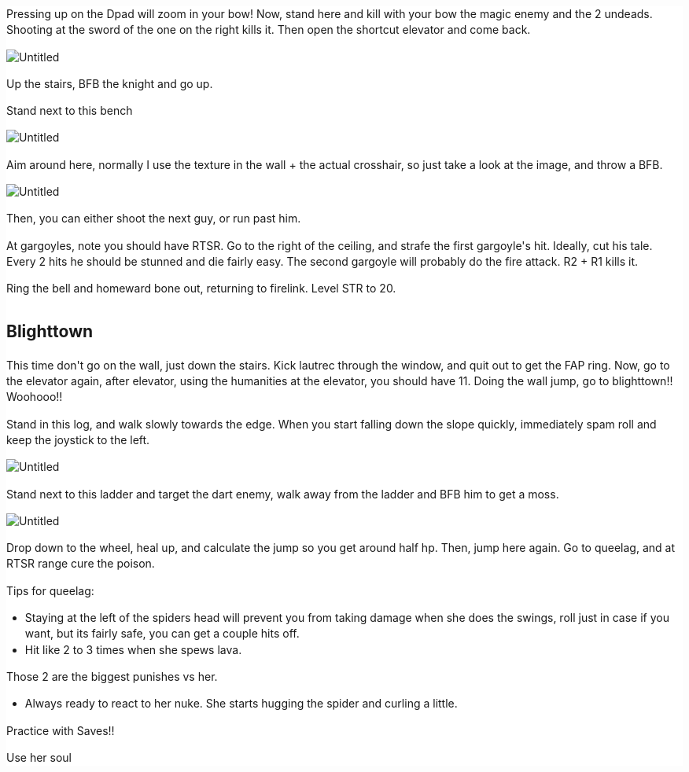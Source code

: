 Pressing up on the Dpad will zoom in your bow!
Now, stand here and kill with your bow the magic enemy and the 2 undeads. Shooting at the sword of the one on the right kills it. Then open the shortcut elevator and come back.

![Untitled](DS1R%20No%20Hit%20214cd1d64795462f95079ef33d2acf2e/Untitled%2011.png)

Up the stairs, BFB the knight and go up.

Stand next to this bench

![Untitled](DS1R%20No%20Hit%20214cd1d64795462f95079ef33d2acf2e/Untitled%2012.png)

Aim around here, normally I use the texture in the wall + the actual crosshair, so just take a look at the image, and throw a BFB.

![Untitled](DS1R%20No%20Hit%20214cd1d64795462f95079ef33d2acf2e/Untitled%2013.png)

Then, you can either shoot the next guy, or run past him.

At gargoyles, note you should have RTSR. Go to the right of the ceiling, and strafe the first gargoyle's hit. Ideally, cut his tale. Every 2 hits he should be stunned and die fairly easy. The second gargoyle will probably do the fire attack. R2 + R1 kills it.

Ring the bell and homeward bone out, returning to firelink. Level STR to 20.

## Blighttown
This time don't go on the wall, just down the stairs. Kick lautrec through the window, and quit out to get the FAP ring. Now, go to the elevator again, after elevator, using the humanities at the elevator, you should have 11. Doing the wall jump, go to blighttown!! Woohooo!!

Stand in this log, and walk slowly towards the edge. When you start falling down the slope quickly, immediately spam roll and keep the joystick to the left. 

![Untitled](DS1R%20No%20Hit%20214cd1d64795462f95079ef33d2acf2e/Untitled%2014.png)

Stand next to this ladder and target the dart enemy, walk away from the ladder and BFB him to get a moss.

![Untitled](DS1R%20No%20Hit%20214cd1d64795462f95079ef33d2acf2e/Untitled%2015.png)

Drop down to the wheel, heal up, and calculate the jump so you get around half hp. Then, jump here again. Go to queelag, and at RTSR range cure the poison.

Tips for queelag:

- Staying at the left of the spiders head will prevent you from taking damage when she does the swings, roll just in case if you want, but its fairly safe, you can get a couple hits off.
- Hit like 2 to 3 times when she spews lava.

Those 2 are the biggest punishes vs her.

- Always ready to react to her nuke. She starts hugging the spider and curling a little.

Practice with Saves!!

Use her soul
